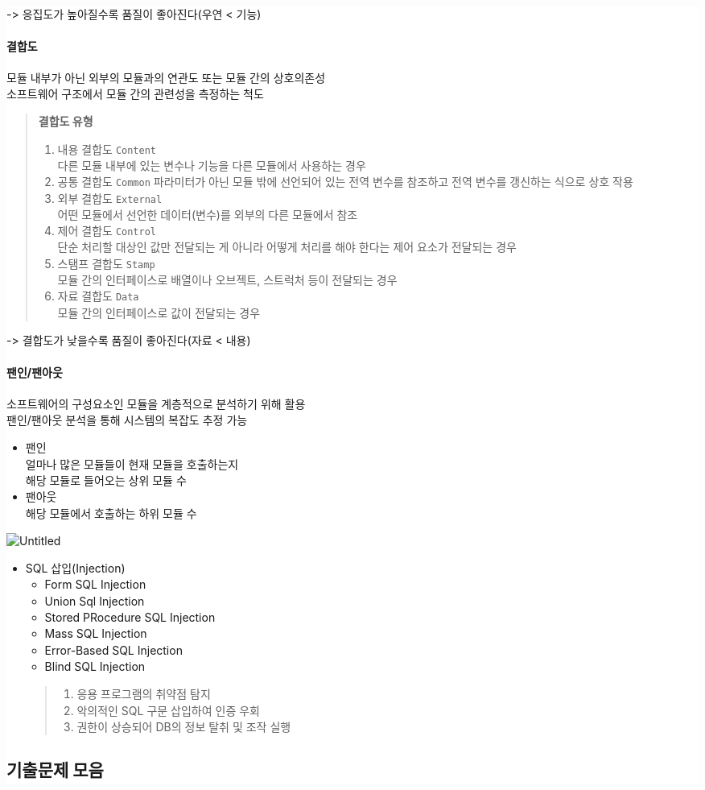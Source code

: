 -> 응집도가 높아질수록 품질이 좋아진다(우연 < 기능)

#### 결합도

모듈 내부가 아닌 외부의 모듈과의 연관도 또는 모듈 간의 상호의존성  
소프트웨어 구조에서 모듈 간의 관련성을 측정하는 척도

> **결합도 유형**
>
> 1. 내용 결합도 `Content`  
>    다른 모듈 내부에 있는 변수나 기능을 다른 모듈에서 사용하는 경우
> 2. 공통 결합도 `Common`
>    파라미터가 아닌 모듈 밖에 선언되어 있는 전역 변수를 참조하고 전역 변수를 갱신하는 식으로 상호 작용
> 3. 외부 결합도 `External`  
>    어떤 모듈에서 선언한 데이터(변수)를 외부의 다른 모듈에서 참조
> 4. 제어 결합도 `Control`  
>    단순 처리할 대상인 값만 전달되는 게 아니라 어떻게 처리를 해야 한다는 제어 요소가 전달되는 경우
> 5. 스탬프 결합도 `Stamp`  
>    모듈 간의 인터페이스로 배열이나 오브젝트, 스트럭처 등이 전달되는 경우
> 6. 자료 결합도 `Data`  
>    모듈 간의 인터페이스로 값이 전달되는 경우

-> 결합도가 낮을수록 품질이 좋아진다(자료 < 내용)



#### 팬인/팬아웃

소프트웨어의 구성요소인 모듈을 계층적으로 분석하기 위해 활용  
팬인/팬아웃 분석을 통해 시스템의 복잡도 추정 가능

- 팬인  
  얼마나 많은 모듈들이 현재 모듈을 호출하는지  
  해당 모듈로 들어오는 상위 모듈 수
- 팬아웃  
  해당 모듈에서 호출하는 하위 모듈 수

![Untitled](https://mblogthumb-phinf.pstatic.net/20150310_68/xpiart_14259329871534lWzT_PNG/%C1%A6%B8%F1_%BE%F8%C0%BD.png2.png?type=w2)



- SQL 삽입(Injection)  
    - Form SQL Injection  
    - Union Sql Injection  
    - Stored PRocedure SQL Injection
    - Mass SQL Injection
    - Error-Based SQL Injection
    - Blind SQL Injection  
    >1. 응용 프로그램의 취약점 탐지  
    >2. 악의적인 SQL 구문 삽입하여 인증 우회  
    >3. 권한이 상승되어 DB의 정보 탈취 및 조작 실행  



## 기출문제 모음
